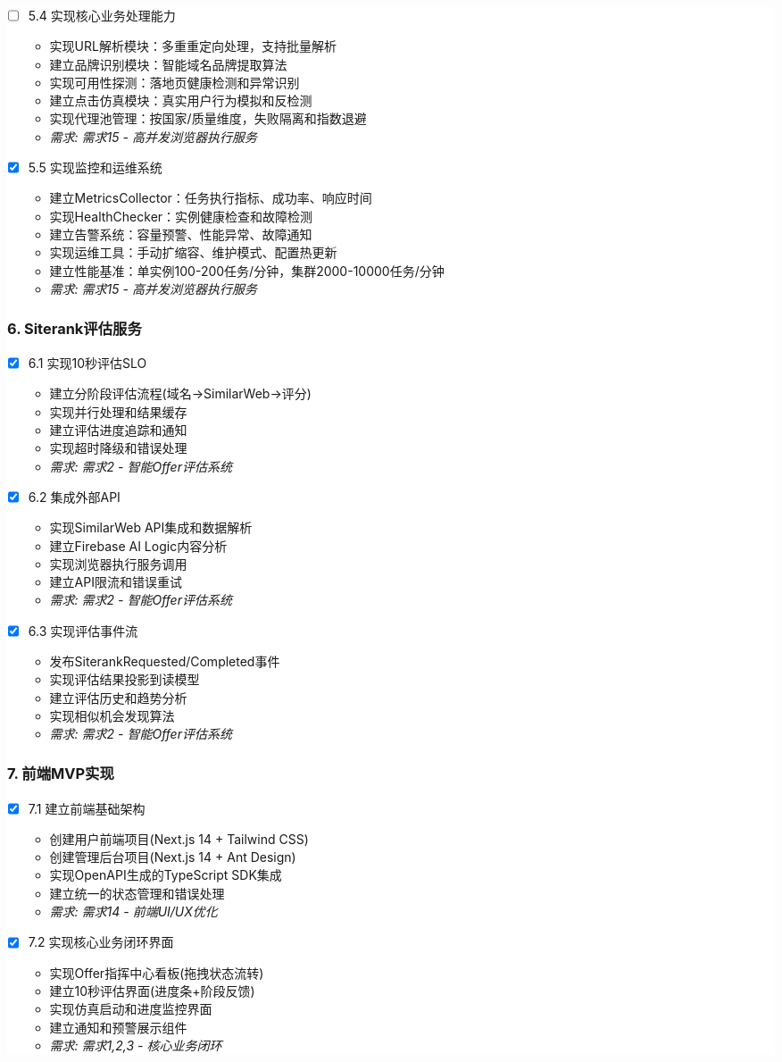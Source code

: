 - [ ] 5.4 实现核心业务处理能力
  - 实现URL解析模块：多重重定向处理，支持批量解析
  - 建立品牌识别模块：智能域名品牌提取算法
  - 实现可用性探测：落地页健康检测和异常识别
  - 建立点击仿真模块：真实用户行为模拟和反检测
  - 实现代理池管理：按国家/质量维度，失败隔离和指数退避
  - _需求: 需求15 - 高并发浏览器执行服务_

- [x] 5.5 实现监控和运维系统
  - 建立MetricsCollector：任务执行指标、成功率、响应时间
  - 实现HealthChecker：实例健康检查和故障检测
  - 建立告警系统：容量预警、性能异常、故障通知
  - 实现运维工具：手动扩缩容、维护模式、配置热更新
  - 建立性能基准：单实例100-200任务/分钟，集群2000-10000任务/分钟
  - _需求: 需求15 - 高并发浏览器执行服务_

### 6. Siterank评估服务

- [x] 6.1 实现10秒评估SLO
  - 建立分阶段评估流程(域名→SimilarWeb→评分)
  - 实现并行处理和结果缓存
  - 建立评估进度追踪和通知
  - 实现超时降级和错误处理
  - _需求: 需求2 - 智能Offer评估系统_

- [x] 6.2 集成外部API
  - 实现SimilarWeb API集成和数据解析
  - 建立Firebase AI Logic内容分析
  - 实现浏览器执行服务调用
  - 建立API限流和错误重试
  - _需求: 需求2 - 智能Offer评估系统_

- [x] 6.3 实现评估事件流
  - 发布SiterankRequested/Completed事件
  - 实现评估结果投影到读模型
  - 建立评估历史和趋势分析
  - 实现相似机会发现算法
  - _需求: 需求2 - 智能Offer评估系统_

### 7. 前端MVP实现

- [x] 7.1 建立前端基础架构
  - 创建用户前端项目(Next.js 14 + Tailwind CSS)
  - 创建管理后台项目(Next.js 14 + Ant Design)
  - 实现OpenAPI生成的TypeScript SDK集成
  - 建立统一的状态管理和错误处理
  - _需求: 需求14 - 前端UI/UX优化_

- [x] 7.2 实现核心业务闭环界面
  - 实现Offer指挥中心看板(拖拽状态流转)
  - 建立10秒评估界面(进度条+阶段反馈)
  - 实现仿真启动和进度监控界面
  - 建立通知和预警展示组件
  - _需求: 需求1,2,3 - 核心业务闭环_
